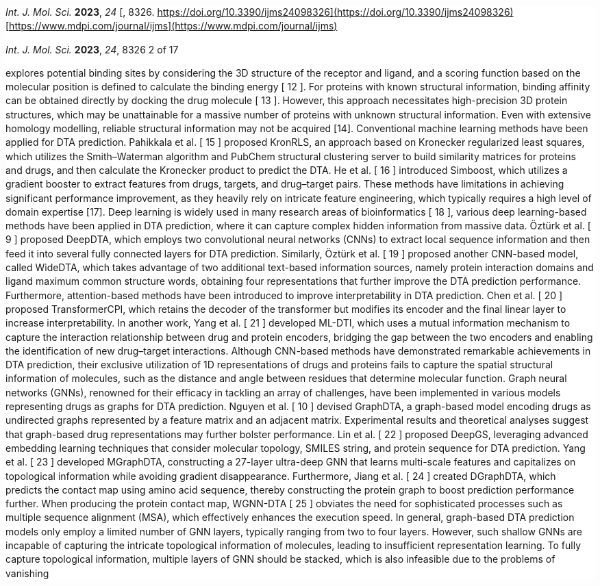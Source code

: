 

_Int. J. Mol. Sci._ **2023**, _24_ [, 8326. https://doi.org/10.3390/ijms24098326](https://doi.org/10.3390/ijms24098326) [https://www.mdpi.com/journal/ijms](https://www.mdpi.com/journal/ijms)


_Int. J. Mol. Sci._ **2023**, _24_, 8326 2 of 17


explores potential binding sites by considering the 3D structure of the receptor and ligand,
and a scoring function based on the molecular position is defined to calculate the binding
energy [ 12 ]. For proteins with known structural information, binding affinity can be
obtained directly by docking the drug molecule [ 13 ]. However, this approach necessitates
high-precision 3D protein structures, which may be unattainable for a massive number of
proteins with unknown structural information. Even with extensive homology modelling,
reliable structural information may not be acquired [14].
Conventional machine learning methods have been applied for DTA prediction.
Pahikkala et al. [ 15 ] proposed KronRLS, an approach based on Kronecker regularized
least squares, which utilizes the Smith–Waterman algorithm and PubChem structural clustering server to build similarity matrices for proteins and drugs, and then calculate the
Kronecker product to predict the DTA. He et al. [ 16 ] introduced Simboost, which utilizes
a gradient booster to extract features from drugs, targets, and drug–target pairs. These
methods have limitations in achieving significant performance improvement, as they heavily rely on intricate feature engineering, which typically requires a high level of domain
expertise [17].
Deep learning is widely used in many research areas of bioinformatics [ 18 ], various
deep learning-based methods have been applied in DTA prediction, where it can capture
complex hidden information from massive data. Öztürk et al. [ 9 ] proposed DeepDTA,
which employs two convolutional neural networks (CNNs) to extract local sequence information and then feed it into several fully connected layers for DTA prediction. Similarly,
Öztürk et al. [ 19 ] proposed another CNN-based model, called WideDTA, which takes
advantage of two additional text-based information sources, namely protein interaction
domains and ligand maximum common structure words, obtaining four representations
that further improve the DTA prediction performance. Furthermore, attention-based methods have been introduced to improve interpretability in DTA prediction. Chen et al. [ 20 ]
proposed TransformerCPI, which retains the decoder of the transformer but modifies its encoder and the final linear layer to increase interpretability. In another work, Yang et al. [ 21 ]
developed ML-DTI, which uses a mutual information mechanism to capture the interaction relationship between drug and protein encoders, bridging the gap between the two
encoders and enabling the identification of new drug–target interactions.
Although CNN-based methods have demonstrated remarkable achievements in DTA
prediction, their exclusive utilization of 1D representations of drugs and proteins fails to
capture the spatial structural information of molecules, such as the distance and angle
between residues that determine molecular function. Graph neural networks (GNNs),
renowned for their efficacy in tackling an array of challenges, have been implemented
in various models representing drugs as graphs for DTA prediction. Nguyen et al. [ 10 ]
devised GraphDTA, a graph-based model encoding drugs as undirected graphs represented by a feature matrix and an adjacent matrix. Experimental results and theoretical
analyses suggest that graph-based drug representations may further bolster performance.
Lin et al. [ 22 ] proposed DeepGS, leveraging advanced embedding learning techniques that
consider molecular topology, SMILES string, and protein sequence for DTA prediction.
Yang et al. [ 23 ] developed MGraphDTA, constructing a 27-layer ultra-deep GNN that learns
multi-scale features and capitalizes on topological information while avoiding gradient disappearance. Furthermore, Jiang et al. [ 24 ] created DGraphDTA, which predicts the contact
map using amino acid sequence, thereby constructing the protein graph to boost prediction
performance further. When producing the protein contact map, WGNN-DTA [ 25 ] obviates
the need for sophisticated processes such as multiple sequence alignment (MSA), which
effectively enhances the execution speed.
In general, graph-based DTA prediction models only employ a limited number of
GNN layers, typically ranging from two to four layers. However, such shallow GNNs
are incapable of capturing the intricate topological information of molecules, leading to
insufficient representation learning. To fully capture topological information, multiple
layers of GNN should be stacked, which is also infeasible due to the problems of vanishing
